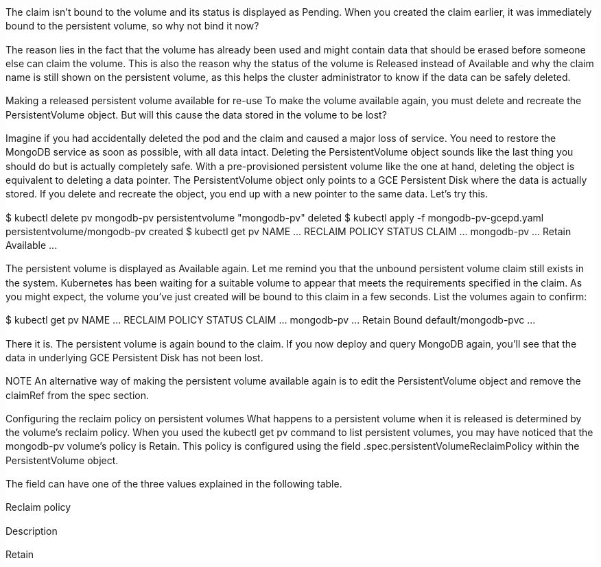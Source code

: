 The claim isn’t bound to the volume and its status is displayed as Pending. When you created the claim earlier, it was immediately bound to the persistent volume, so why not bind it now?

The reason lies in the fact that the volume has already been used and might contain data that should be erased before someone else can claim the volume. This is also the reason why the status of the volume is Released instead of Available and why the claim name is still shown on the persistent volume, as this helps the cluster administrator to know if the data can be safely deleted.

Making a released persistent volume available for re-use
To make the volume available again, you must delete and recreate the PersistentVolume object. But will this cause the data stored in the volume to be lost?

Imagine if you had accidentally deleted the pod and the claim and caused a major loss of service. You need to restore the MongoDB service as soon as possible, with all data intact. Deleting the PersistentVolume object sounds like the last thing you should do but is actually completely safe. With a pre-provisioned persistent volume like the one at hand, deleting the object is equivalent to deleting a data pointer. The PersistentVolume object only points to a GCE Persistent Disk where the data is actually stored. If you delete and recreate the object, you end up with a new pointer to the same data. Let’s try this.

$ kubectl delete pv mongodb-pv
persistentvolume "mongodb-pv" deleted
$ kubectl apply -f mongodb-pv-gcepd.yaml
persistentvolume/mongodb-pv created
$ kubectl get pv
NAME         ...   RECLAIM POLICY   STATUS      CLAIM   ...
mongodb-pv   ...   Retain           Available           ...

The persistent volume is displayed as Available again. Let me remind you that the unbound persistent volume claim still exists in the system. Kubernetes has been waiting for a suitable volume to appear that meets the requirements specified in the claim. As you might expect, the volume you’ve just created will be bound to this claim in a few seconds. List the volumes again to confirm:

$ kubectl get pv
NAME         ...   RECLAIM POLICY   STATUS      CLAIM                 ...
mongodb-pv   ...   Retain           Bound       default/mongodb-pvc   ...

There it is. The persistent volume is again bound to the claim. If you now deploy and query MongoDB again, you’ll see that the data in underlying GCE Persistent Disk has not been lost.

NOTE
An alternative way of making the persistent volume available again is to edit the PersistentVolume object and remove the claimRef from the spec section.

Configuring the reclaim policy on persistent volumes
What happens to a persistent volume when it is released is determined by the volume’s reclaim policy. When you used the kubectl get pv command to list persistent volumes, you may have noticed that the mongodb-pv volume’s policy is Retain. This policy is configured using the field .spec.persistentVolumeReclaimPolicy within the PersistentVolume object.

The field can have one of the three values explained in the following table.

Reclaim policy

Description

Retain
